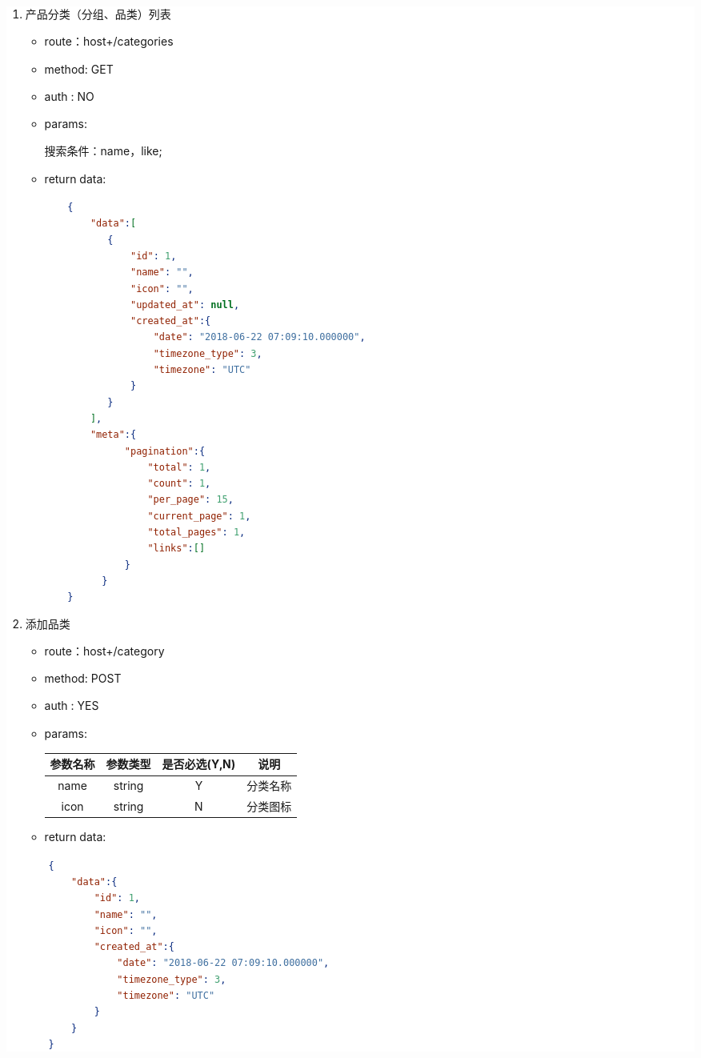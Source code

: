 1. 产品分类（分组、品类）列表

    + route：host+/categories
    + method: GET
    + auth : NO
    + params:
    
        搜索条件：name，like;
        
    + return data:
    
        ```json
            {
                "data":[
                   {
                       "id": 1,
                       "name": "",
                       "icon": "",
                       "updated_at": null,
                       "created_at":{
                           "date": "2018-06-22 07:09:10.000000",
                           "timezone_type": 3,
                           "timezone": "UTC"
                       }
                   }
                ],
                "meta":{
                      "pagination":{
                          "total": 1,
                          "count": 1,
                          "per_page": 15,
                          "current_page": 1,
                          "total_pages": 1,
                          "links":[]
                      }
                  }
            }
        ```
        
2. 添加品类

    + route：host+/category
    + method: POST
    + auth : YES
    + params:
    
         | 参数名称 | 参数类型 | 是否必选(Y,N) | 说明 |
         | :------: | :-------: | :------: | :----:|
         | name     | string   | Y | 分类名称 |
         | icon | string | N | 分类图标 |
         
    + return data:
    ```json
        {
            "data":{
                "id": 1,
                "name": "",
                "icon": "",
                "created_at":{
                    "date": "2018-06-22 07:09:10.000000",
                    "timezone_type": 3,
                    "timezone": "UTC"
                }
            }
        }
    ```